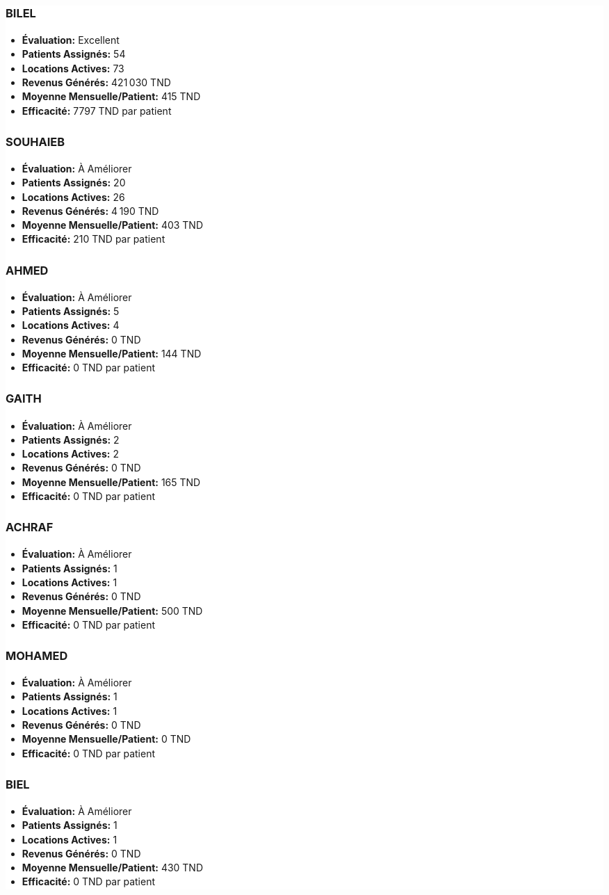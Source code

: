 ### BILEL
- **Évaluation:** Excellent
- **Patients Assignés:** 54
- **Locations Actives:** 73
- **Revenus Générés:** 421 030 TND
- **Moyenne Mensuelle/Patient:** 415 TND
- **Efficacité:** 7797 TND par patient

### SOUHAIEB
- **Évaluation:** À Améliorer
- **Patients Assignés:** 20
- **Locations Actives:** 26
- **Revenus Générés:** 4 190 TND
- **Moyenne Mensuelle/Patient:** 403 TND
- **Efficacité:** 210 TND par patient

### AHMED
- **Évaluation:** À Améliorer
- **Patients Assignés:** 5
- **Locations Actives:** 4
- **Revenus Générés:** 0 TND
- **Moyenne Mensuelle/Patient:** 144 TND
- **Efficacité:** 0 TND par patient

### GAITH
- **Évaluation:** À Améliorer
- **Patients Assignés:** 2
- **Locations Actives:** 2
- **Revenus Générés:** 0 TND
- **Moyenne Mensuelle/Patient:** 165 TND
- **Efficacité:** 0 TND par patient

### ACHRAF
- **Évaluation:** À Améliorer
- **Patients Assignés:** 1
- **Locations Actives:** 1
- **Revenus Générés:** 0 TND
- **Moyenne Mensuelle/Patient:** 500 TND
- **Efficacité:** 0 TND par patient

### MOHAMED
- **Évaluation:** À Améliorer
- **Patients Assignés:** 1
- **Locations Actives:** 1
- **Revenus Générés:** 0 TND
- **Moyenne Mensuelle/Patient:** 0 TND
- **Efficacité:** 0 TND par patient

### BIEL
- **Évaluation:** À Améliorer
- **Patients Assignés:** 1
- **Locations Actives:** 1
- **Revenus Générés:** 0 TND
- **Moyenne Mensuelle/Patient:** 430 TND
- **Efficacité:** 0 TND par patient
